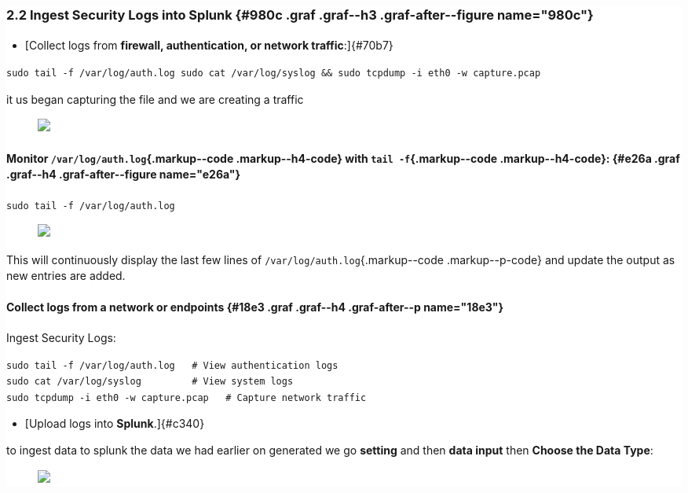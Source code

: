 ### 2.2 Ingest Security Logs into Splunk {#980c .graf .graf--h3 .graf-after--figure name="980c"}

-   [Collect logs from **firewall, authentication, or network
    traffic**:]{#70b7}

``` {#4f41 .graf .graf--pre .graf-after--li .graf--preV2 code-block-mode="1" spellcheck="false" code-block-lang="bash"}
sudo tail -f /var/log/auth.log sudo cat /var/log/syslog && sudo tcpdump -i eth0 -w capture.pcap
```

it us began capturing the file and we are creating a traffic

<figure id="bcd8" class="graf graf--figure graf-after--p">
<img
src="https://cdn-images-1.medium.com/max/800/1*ICEcpY76GwgGe2qjfG2B_Q.png"
class="graf-image" data-image-id="1*ICEcpY76GwgGe2qjfG2B_Q.png"
data-width="1917" data-height="451" />
</figure>

#### Monitor `/var/log/auth.log`{.markup--code .markup--h4-code} with `tail -f`{.markup--code .markup--h4-code}: {#e26a .graf .graf--h4 .graf-after--figure name="e26a"}

``` {#f2d9 .graf .graf--pre .graf-after--h4 .graf--preV2 code-block-mode="1" spellcheck="false" code-block-lang="bash"}
sudo tail -f /var/log/auth.log
```

<figure id="3183" class="graf graf--figure graf-after--pre">
<img
src="https://cdn-images-1.medium.com/max/800/1*qcM-Z5nNOSd6vI2Sf8SZPw.png"
class="graf-image" data-image-id="1*qcM-Z5nNOSd6vI2Sf8SZPw.png"
data-width="1906" data-height="364" />
</figure>

This will continuously display the last few lines of
`/var/log/auth.log`{.markup--code .markup--p-code} and update the output
as new entries are added.

#### Collect logs from a network or endpoints {#18e3 .graf .graf--h4 .graf-after--p name="18e3"}

Ingest Security Logs:

``` {#f73f .graf .graf--pre .graf-after--p .graf--preV2 code-block-mode="1" spellcheck="false" code-block-lang="bash"}
sudo tail -f /var/log/auth.log   # View authentication logs
sudo cat /var/log/syslog         # View system logs
sudo tcpdump -i eth0 -w capture.pcap   # Capture network traffic
```

-   [Upload logs into **Splunk**.]{#c340}

to ingest data to splunk the data we had earlier on generated we go
**setting** and then **data input** then **Choose the Data Type**:

<figure id="cf59" class="graf graf--figure graf-after--p">
<img
src="https://cdn-images-1.medium.com/max/800/1*Wqxc9PA8j0QPmT_ItazSAA.png"
class="graf-image" data-image-id="1*Wqxc9PA8j0QPmT_ItazSAA.png"
data-width="1917" data-height="856" />
</figure>
